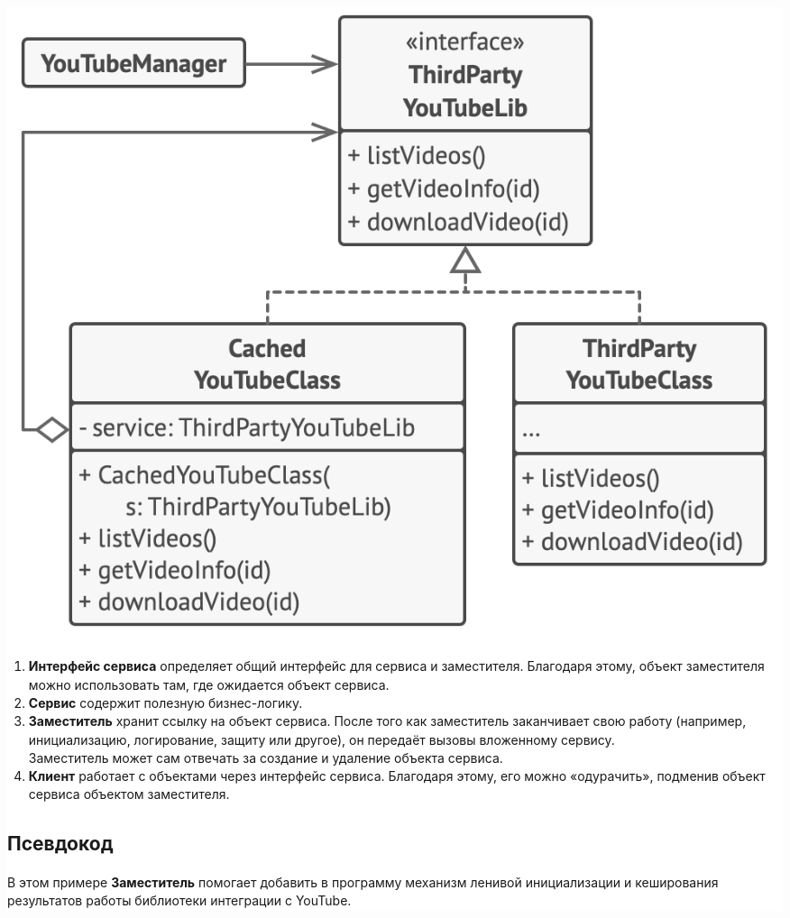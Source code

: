 ![Структура классов паттерна Заместитель](../images/patterns/12_05.png)

1. **Интерфейс сервиса** определяет общий интерфейс для сервиса и заместителя. Благодаря этому, объект заместителя можно использовать там, где ожидается объект сервиса.
2. **Сервис** содержит полезную бизнес-логику.
3. **Заместитель** хранит ссылку на объект сервиса. После того как заместитель заканчивает свою работу (например, инициализацию, логирование, защиту или другое), он передаёт вызовы вложенному сервису.<br/>Заместитель может сам отвечать за создание и удаление объекта сервиса.
4. **Клиент** работает с объектами через интерфейс сервиса. Благодаря этому, его можно «одурачить», подменив объект сервиса объектом заместителя.

## Псевдокод

В этом примере **Заместитель** помогает добавить в программу механизм ленивой инициализации и кеширования результатов работы библиотеки интеграции с YouTube.
